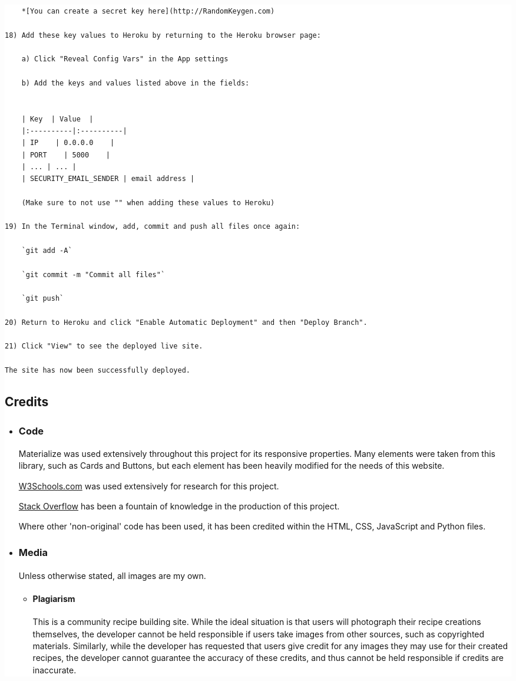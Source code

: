         *[You can create a secret key here](http://RandomKeygen.com)

    18) Add these key values to Heroku by returning to the Heroku browser page:
            
        a) Click "Reveal Config Vars" in the App settings
            
        b) Add the keys and values listed above in the fields:

                
        | Key  | Value  |
        |:----------|:----------|
        | IP    | 0.0.0.0    |
        | PORT    | 5000    |
        | ... | ... |
        | SECURITY_EMAIL_SENDER | email address |

        (Make sure to not use "" when adding these values to Heroku)

    19) In the Terminal window, add, commit and push all files once again:
        
        `git add -A`
        
        `git commit -m "Commit all files"`
            
        `git push`

    20) Return to Heroku and click "Enable Automatic Deployment" and then "Deploy Branch".

    21) Click "View" to see the deployed live site.

    The site has now been successfully deployed.

## Credits
- ### Code
    Materialize was used extensively throughout this project for its responsive properties. Many elements were taken from this library, such as Cards and Buttons, but each element has been heavily modified for the needs of this website.

    [W3Schools.com](https://www.w3schools.com/) was used extensively for research for this project.

    [Stack Overflow](https://stackoverflow.com/) has been a fountain of knowledge in the production of this project.

    Where other 'non-original' code has been used, it has been credited within the HTML, CSS, JavaScript and Python files.

- ### Media
    Unless otherwise stated, all images are my own.
 
    - #### Plagiarism

	    This is a community recipe building site. While the ideal situation is that users will photograph their recipe creations themselves, the developer cannot be held responsible if users take images from other sources, such as copyrighted materials. Similarly, while the developer has requested that users give credit for any images they may use for their created recipes, the developer cannot guarantee the accuracy of these credits, and thus cannot be held responsible if credits are inaccurate.
